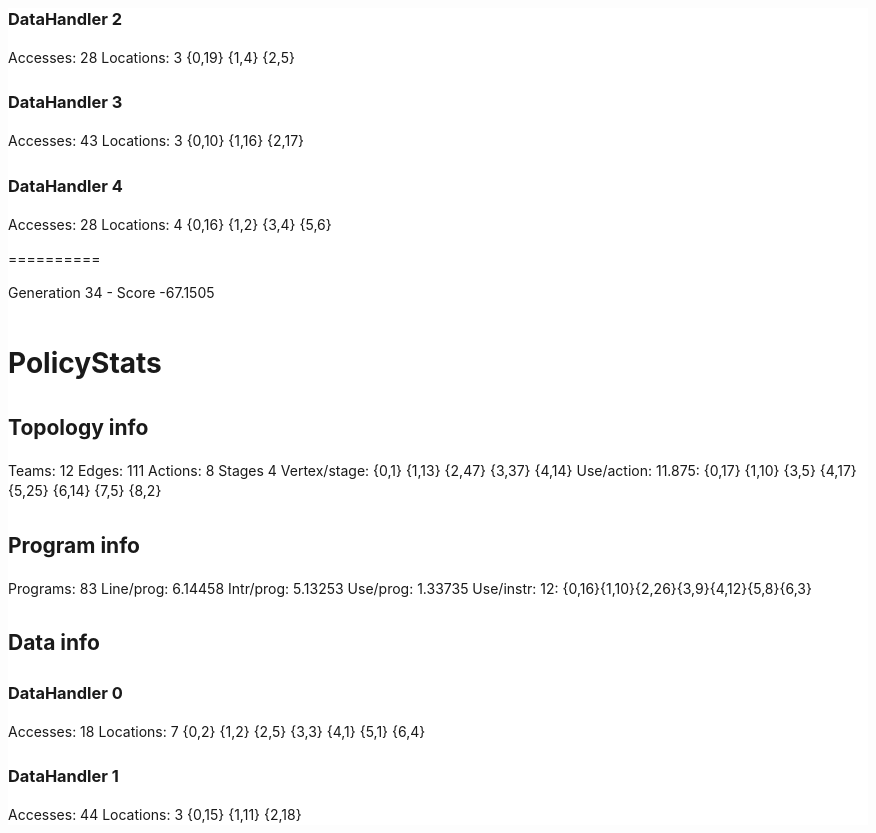 ### DataHandler 2
Accesses:	28
Locations:	3
{0,19} {1,4} {2,5} 

### DataHandler 3
Accesses:	43
Locations:	3
{0,10} {1,16} {2,17} 

### DataHandler 4
Accesses:	28
Locations:	4
{0,16} {1,2} {3,4} {5,6} 


==========

Generation 34 - Score -67.1505

# PolicyStats
## Topology info
Teams:		12
Edges:		111
Actions:	8
Stages		4
Vertex/stage:	{0,1} {1,13} {2,47} {3,37} {4,14} 
Use/action:	11.875: {0,17} {1,10} {3,5} {4,17} {5,25} {6,14} {7,5} {8,2} 

## Program info
Programs:	83
Line/prog:	6.14458
Intr/prog:	5.13253
Use/prog:	1.33735
Use/instr:	12: {0,16}{1,10}{2,26}{3,9}{4,12}{5,8}{6,3}

## Data info

### DataHandler 0
Accesses:	18
Locations:	7
{0,2} {1,2} {2,5} {3,3} {4,1} {5,1} {6,4} 

### DataHandler 1
Accesses:	44
Locations:	3
{0,15} {1,11} {2,18} 
